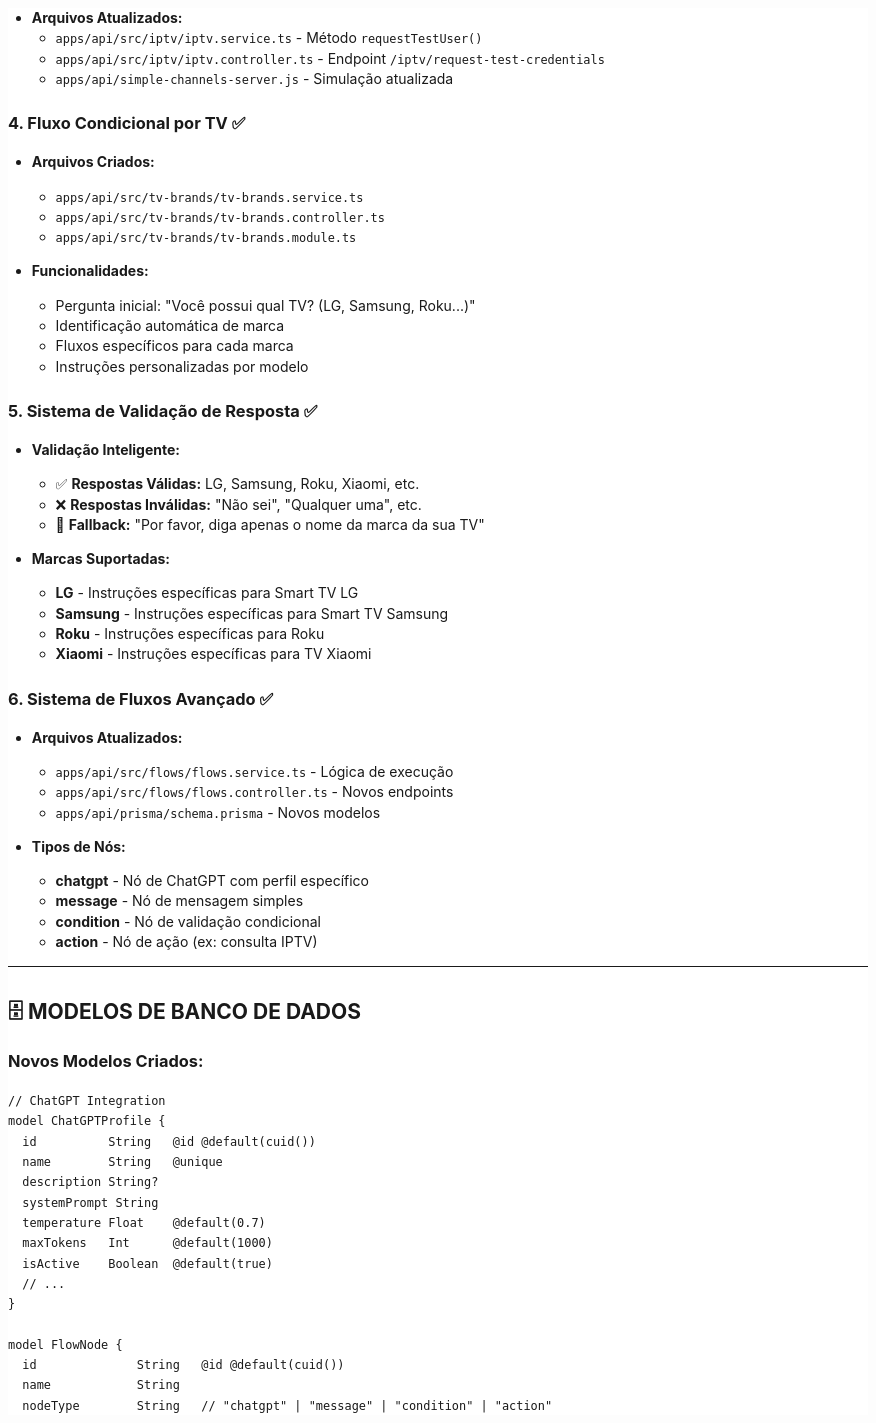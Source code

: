- **Arquivos Atualizados:**
  - `apps/api/src/iptv/iptv.service.ts` - Método `requestTestUser()`
  - `apps/api/src/iptv/iptv.controller.ts` - Endpoint `/iptv/request-test-credentials`
  - `apps/api/simple-channels-server.js` - Simulação atualizada

### **4. Fluxo Condicional por TV** ✅
- **Arquivos Criados:**
  - `apps/api/src/tv-brands/tv-brands.service.ts`
  - `apps/api/src/tv-brands/tv-brands.controller.ts`
  - `apps/api/src/tv-brands/tv-brands.module.ts`

- **Funcionalidades:**
  - Pergunta inicial: "Você possui qual TV? (LG, Samsung, Roku...)"
  - Identificação automática de marca
  - Fluxos específicos para cada marca
  - Instruções personalizadas por modelo

### **5. Sistema de Validação de Resposta** ✅
- **Validação Inteligente:**
  - ✅ **Respostas Válidas:** LG, Samsung, Roku, Xiaomi, etc.
  - ❌ **Respostas Inválidas:** "Não sei", "Qualquer uma", etc.
  - 🔄 **Fallback:** "Por favor, diga apenas o nome da marca da sua TV"

- **Marcas Suportadas:**
  - **LG** - Instruções específicas para Smart TV LG
  - **Samsung** - Instruções específicas para Smart TV Samsung
  - **Roku** - Instruções específicas para Roku
  - **Xiaomi** - Instruções específicas para TV Xiaomi

### **6. Sistema de Fluxos Avançado** ✅
- **Arquivos Atualizados:**
  - `apps/api/src/flows/flows.service.ts` - Lógica de execução
  - `apps/api/src/flows/flows.controller.ts` - Novos endpoints
  - `apps/api/prisma/schema.prisma` - Novos modelos

- **Tipos de Nós:**
  - **chatgpt** - Nó de ChatGPT com perfil específico
  - **message** - Nó de mensagem simples
  - **condition** - Nó de validação condicional
  - **action** - Nó de ação (ex: consulta IPTV)

---

## 🗄️ **MODELOS DE BANCO DE DADOS**

### **Novos Modelos Criados:**

```prisma
// ChatGPT Integration
model ChatGPTProfile {
  id          String   @id @default(cuid())
  name        String   @unique
  description String?
  systemPrompt String
  temperature Float    @default(0.7)
  maxTokens   Int      @default(1000)
  isActive    Boolean  @default(true)
  // ...
}

model FlowNode {
  id              String   @id @default(cuid())
  name            String
  nodeType        String   // "chatgpt" | "message" | "condition" | "action"
```